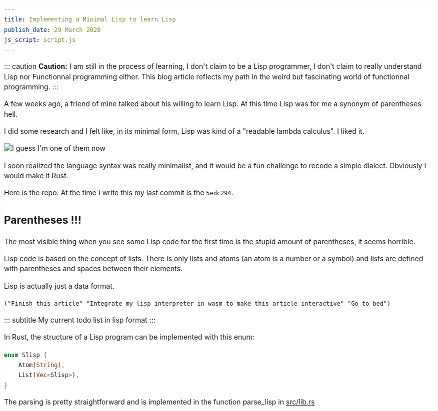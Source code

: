 ```yaml
---
title: Implementing a Minimal Lisp to learn Lisp
publish_date: 29 March 2020
js_script: script.js
---
```


::: caution
**Caution:** I am still in the process of learning, I don't claim to be a Lisp programmer, I don't claim to really understand Lisp nor Functionnal programming either. This blog article reflects my path in the weird but fascinating world of functionnal programming.
:::

A few weeks ago, a friend of mine talked about his willing to learn Lisp. At this time Lisp was for me a synonym of parentheses hell.

I did some research and I felt like, in its minimal form, Lisp was kind of a "readable lambda calculus". I liked it.

![I guess I'm one of them now](https://imgs.xkcd.com/comics/lisp_cycles.png "Lisp Cycles - xkcd 297")

I soon realized the language syntax was really minimalist, and it would be a fun challenge to recode a simple dialect. Obviously I would make it Rust.

[Here is the repo](https://github.com/lowczarc/Lisp-Interpreter). At the time I write this my last commit is the [`5edc294`](https://github.com/lowczarc/Lisp-Interpreter/tree/5edc294).

## Parentheses !!!

The most visible thing when you see some Lisp code for the first time is the stupid amount of parentheses, it seems horrible.

Lisp code is based on the concept of lists. There is only lists and atoms (an atom is a number or a symbol) and lists are defined with parentheses and spaces between their elements.

Lisp is actually just a data format.

```mini-lisp
("Finish this article" "Integrate my lisp interpreter in wasm to make this article interactive" "Go to bed")
```
::: subtitle
My current todo list in lisp format
:::

In Rust, the structure of a Lisp program can be implemented with this enum:

```rust
enum Slisp {
	Atom(String),
	List(Vec<Slisp>),
}
```

The parsing is pretty straightforward and is implemented in the function parse_lisp in [src/lib.rs](https://github.com/lowczarc/Lisp-Interpreter/blob/5edc294/src/lib.rs)
